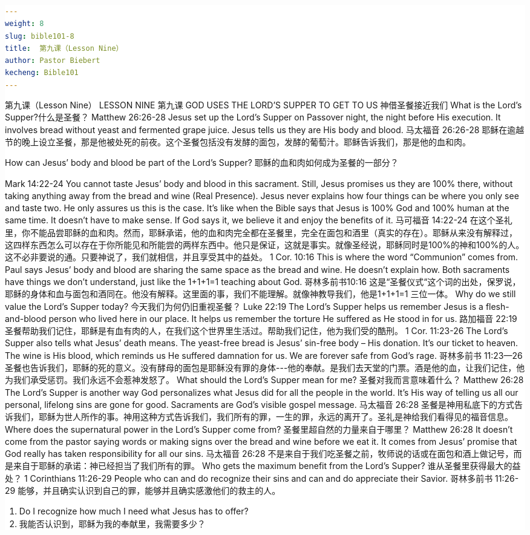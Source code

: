 ```yaml
---
weight: 8
slug: bible101-8
title:  第九课（Lesson Nine）
author: Pastor Biebert
kecheng: Bible101
---
```


第九课（Lesson Nine）
LESSON NINE
第九课
GOD USES THE LORD’S SUPPER TO GET TO US
神借圣餐接近我们
What is the Lord’s Supper?什么是圣餐？
Matthew 26:26-28 Jesus set up the Lord’s Supper on Passover night, the night before His execution. It involves bread without yeast and fermented grape juice. Jesus tells us they are His body and blood.
马太福音 26:26-28 耶稣在逾越节的晚上设立圣餐，那是他被处死的前夜。这个圣餐包括没有发酵的面包，发酵的葡萄汁。耶稣告诉我们，那是他的血和肉。

How can Jesus’ body and blood be part of the Lord’s Supper?
耶稣的血和肉如何成为圣餐的一部分？



Mark 14:22-24 You cannot taste Jesus’ body and blood in this sacrament. Still, Jesus promises us they are 100% there, without taking anything away from the bread and wine (Real Presence). Jesus never explains how four things can be where you only see and taste two. He only assures us this is the case. It’s like when the Bible says that Jesus is 100% God and 100% human at the same time. It doesn’t have to make sense. If God says it, we believe it and enjoy the benefits of it.
马可福音 14:22-24 在这个圣礼里，你不能品尝耶稣的血和肉。然而，耶稣承诺，他的血和肉完全都在圣餐里，完全在面包和酒里（真实的存在）。耶稣从来没有解释过，这四样东西怎么可以存在于你所能见和所能尝的两样东西中。他只是保证，这就是事实。就像圣经说，耶稣同时是100%的神和100%的人。这不必非要说的通。只要神说了，我们就相信，并且享受其中的益处。
1 Cor. 10:16 This is where the word “Communion” comes from. Paul says Jesus’ body and blood are sharing the same space as the bread and wine. He doesn’t explain how. Both sacraments have things we don’t understand, just like the 1+1+1=1 teaching about God.
哥林多前书10:16 这是“圣餐仪式“这个词的出处，保罗说，耶稣的身体和血与面包和酒同在。他没有解释。这里面的事，我们不能理解。就像神教导我们，他是1+1+1=1 三位一体。
Why do we still value the Lord’s Supper today?
今天我们为何仍旧重视圣餐？
Luke 22:19 The Lord’s Supper helps us remember Jesus is a flesh-and-blood person who lived here in our place. It helps us remember the torture He suffered as He stood in for us.
路加福音 22:19 圣餐帮助我们记住，耶稣是有血有肉的人，在我们这个世界里生活过。帮助我们记住，他为我们受的酷刑。
1 Cor. 11:23-26 The Lord’s Supper also tells what Jesus’ death means. The yeast-free bread is Jesus’ sin-free body – His donation. It’s our ticket to heaven. The wine is His blood, which reminds us He suffered damnation for us. We are forever safe from God’s rage.
哥林多前书 11:23—26 圣餐也告诉我们，耶稣的死的意义。没有酵母的面包是耶稣没有罪的身体---他的奉献。是我们去天堂的门票。酒是他的血，让我们记住，他为我们承受惩罚。我们永远不会惹神发怒了。
What should the Lord’s Supper mean for me?
圣餐对我而言意味着什么？
Matthew 26:28 The Lord’s Supper is another way God personalizes what Jesus did for all the people in the world. It’s His way of telling us all our personal, lifelong sins are gone for good. Sacraments are God’s visible gospel message.
马太福音 26:28 圣餐是神用私底下的方式告诉我们，耶稣为世人所作的事。神用这种方式告诉我们，我们所有的罪，一生的罪，永远的离开了。圣礼是神给我们看得见的福音信息。
Where does the supernatural power in the Lord’s Supper come from?
圣餐里超自然的力量来自于哪里？
Matthew 26:28 It doesn’t come from the pastor saying words or making signs over the bread and wine before we eat it. It comes from Jesus’ promise that God really has taken responsibility for all our sins.
马太福音 26:28 不是来自于我们吃圣餐之前，牧师说的话或在面包和酒上做记号，而是来自于耶稣的承诺：神已经担当了我们所有的罪。
Who gets the maximum benefit from the Lord’s Supper?
谁从圣餐里获得最大的益处？
1 Corinthians 11:26-29 People who can and do recognize their sins and can and
do appreciate their Savior.
哥林多前书 11:26-29 能够，并且确实认识到自己的罪，能够并且确实感激他们的救主的人。
1. Do I recognize how much I need what Jesus has to offer?
1. 我能否认识到，耶稣为我的奉献里，我需要多少？